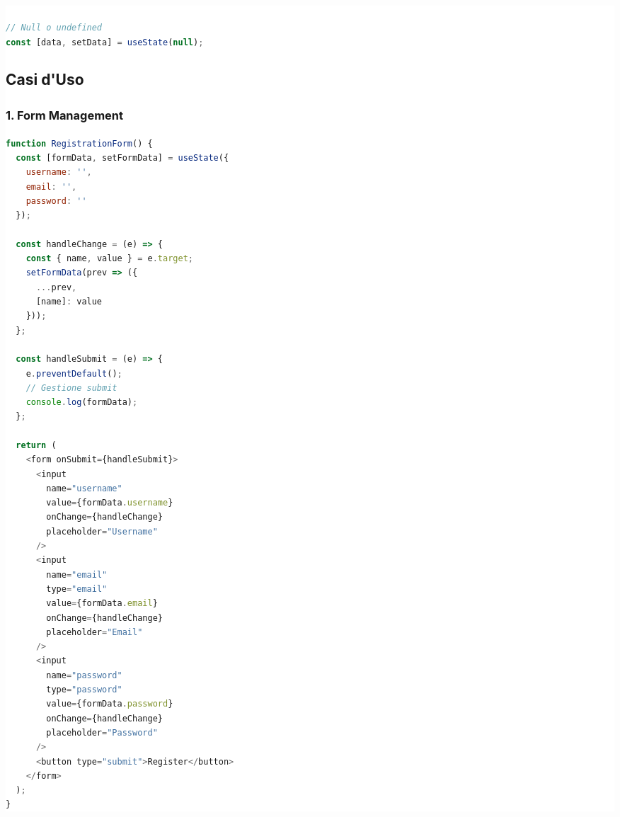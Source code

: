 ```javascript

// Null o undefined
const [data, setData] = useState(null);
```

## Casi d'Uso

### 1. Form Management
```javascript
function RegistrationForm() {
  const [formData, setFormData] = useState({
    username: '',
    email: '',
    password: ''
  });

  const handleChange = (e) => {
    const { name, value } = e.target;
    setFormData(prev => ({
      ...prev,
      [name]: value
    }));
  };

  const handleSubmit = (e) => {
    e.preventDefault();
    // Gestione submit
    console.log(formData);
  };

  return (
    <form onSubmit={handleSubmit}>
      <input
        name="username"
        value={formData.username}
        onChange={handleChange}
        placeholder="Username"
      />
      <input
        name="email"
        type="email"
        value={formData.email}
        onChange={handleChange}
        placeholder="Email"
      />
      <input
        name="password"
        type="password"
        value={formData.password}
        onChange={handleChange}
        placeholder="Password"
      />
      <button type="submit">Register</button>
    </form>
  );
}
```
